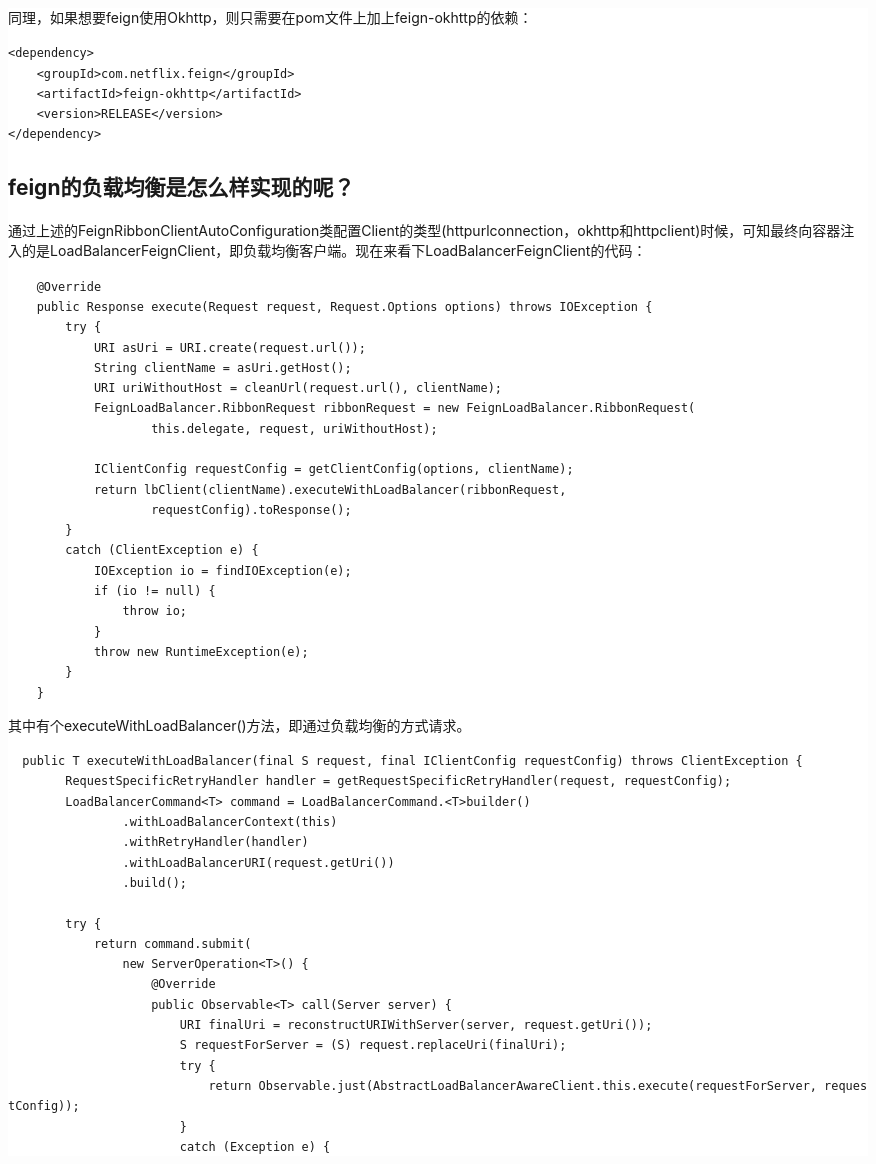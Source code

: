  
同理，如果想要feign使用Okhttp，则只需要在pom文件上加上feign-okhttp的依赖：

```
<dependency>
    <groupId>com.netflix.feign</groupId>
    <artifactId>feign-okhttp</artifactId>
    <version>RELEASE</version>
</dependency>

```

## feign的负载均衡是怎么样实现的呢？


通过上述的FeignRibbonClientAutoConfiguration类配置Client的类型(httpurlconnection，okhttp和httpclient)时候，可知最终向容器注入的是LoadBalancerFeignClient，即负载均衡客户端。现在来看下LoadBalancerFeignClient的代码：

```
	@Override
	public Response execute(Request request, Request.Options options) throws IOException {
		try {
			URI asUri = URI.create(request.url());
			String clientName = asUri.getHost();
			URI uriWithoutHost = cleanUrl(request.url(), clientName);
			FeignLoadBalancer.RibbonRequest ribbonRequest = new FeignLoadBalancer.RibbonRequest(
					this.delegate, request, uriWithoutHost);

			IClientConfig requestConfig = getClientConfig(options, clientName);
			return lbClient(clientName).executeWithLoadBalancer(ribbonRequest,
					requestConfig).toResponse();
		}
		catch (ClientException e) {
			IOException io = findIOException(e);
			if (io != null) {
				throw io;
			}
			throw new RuntimeException(e);
		}
	}
```

其中有个executeWithLoadBalancer()方法，即通过负载均衡的方式请求。

```
  public T executeWithLoadBalancer(final S request, final IClientConfig requestConfig) throws ClientException {
        RequestSpecificRetryHandler handler = getRequestSpecificRetryHandler(request, requestConfig);
        LoadBalancerCommand<T> command = LoadBalancerCommand.<T>builder()
                .withLoadBalancerContext(this)
                .withRetryHandler(handler)
                .withLoadBalancerURI(request.getUri())
                .build();

        try {
            return command.submit(
                new ServerOperation<T>() {
                    @Override
                    public Observable<T> call(Server server) {
                        URI finalUri = reconstructURIWithServer(server, request.getUri());
                        S requestForServer = (S) request.replaceUri(finalUri);
                        try {
                            return Observable.just(AbstractLoadBalancerAwareClient.this.execute(requestForServer, requestConfig));
                        } 
                        catch (Exception e) {
```